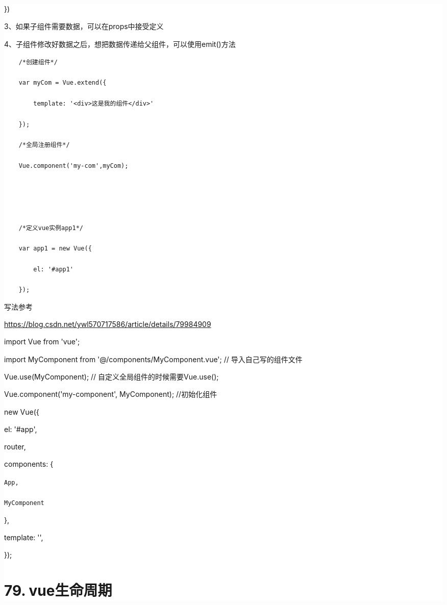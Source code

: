 })

3、如果子组件需要数据，可以在props中接受定义

4、子组件修改好数据之后，想把数据传递给父组件，可以使用emit()方法

 

        /*创建组件*/
    
        var myCom = Vue.extend({
    
            template: '<div>这是我的组件</div>'
    
        });
    
        /*全局注册组件*/
    
        Vue.component('my-com',myCom);

 



        /*定义vue实例app1*/
    
        var app1 = new Vue({
    
            el: '#app1'
    
        });

 



写法参考

https://blog.csdn.net/ywl570717586/article/details/79984909

import Vue from 'vue';

import MyComponent from '@/components/MyComponent.vue'; // 导入自己写的组件文件

Vue.use(MyComponent); // 自定义全局组件的时候需要Vue.use();

Vue.component('my-component', MyComponent); //初始化组件

new Vue({

  el: '#app',

  router,

  components: {

    App,
    
    MyComponent

  },

  template: '<App/>',

});

# 79. vue生命周期
